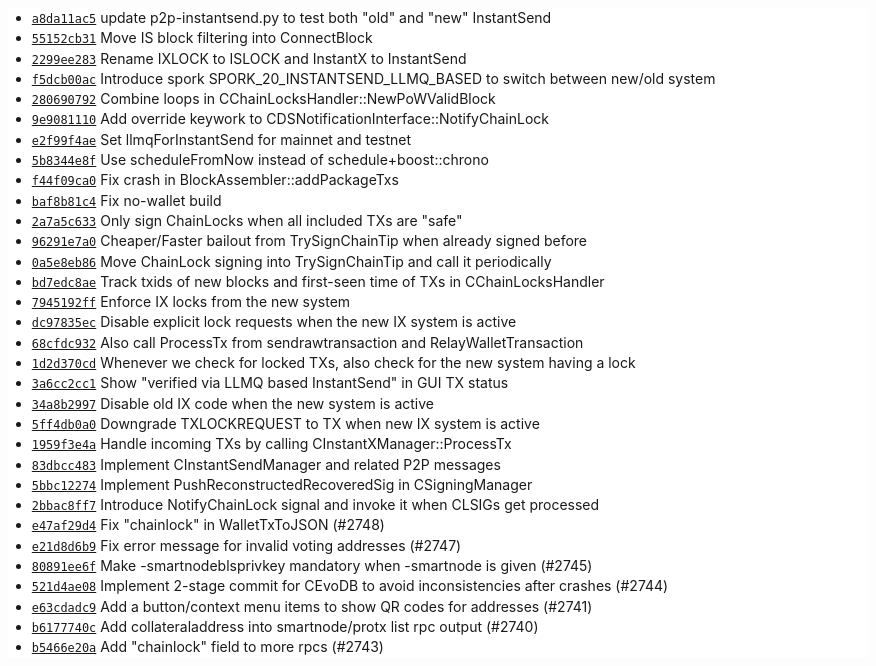 - [`a8da11ac5`](https://github.com/stealeum/stealeum/commit/a8da11ac5) update p2p-instantsend.py to test both "old" and "new" InstantSend
- [`55152cb31`](https://github.com/stealeum/stealeum/commit/55152cb31) Move IS block filtering into ConnectBlock
- [`2299ee283`](https://github.com/stealeum/stealeum/commit/2299ee283) Rename IXLOCK to ISLOCK and InstantX to InstantSend
- [`f5dcb00ac`](https://github.com/stealeum/stealeum/commit/f5dcb00ac) Introduce spork SPORK_20_INSTANTSEND_LLMQ_BASED to switch between new/old system
- [`280690792`](https://github.com/stealeum/stealeum/commit/280690792) Combine loops in CChainLocksHandler::NewPoWValidBlock
- [`9e9081110`](https://github.com/stealeum/stealeum/commit/9e9081110) Add override keywork to CDSNotificationInterface::NotifyChainLock
- [`e2f99f4ae`](https://github.com/stealeum/stealeum/commit/e2f99f4ae) Set llmqForInstantSend for mainnet and testnet
- [`5b8344e8f`](https://github.com/stealeum/stealeum/commit/5b8344e8f) Use scheduleFromNow instead of schedule+boost::chrono
- [`f44f09ca0`](https://github.com/stealeum/stealeum/commit/f44f09ca0) Fix crash in BlockAssembler::addPackageTxs
- [`baf8b81c4`](https://github.com/stealeum/stealeum/commit/baf8b81c4) Fix no-wallet build
- [`2a7a5c633`](https://github.com/stealeum/stealeum/commit/2a7a5c633) Only sign ChainLocks when all included TXs are "safe"
- [`96291e7a0`](https://github.com/stealeum/stealeum/commit/96291e7a0) Cheaper/Faster bailout from TrySignChainTip when already signed before
- [`0a5e8eb86`](https://github.com/stealeum/stealeum/commit/0a5e8eb86) Move ChainLock signing into TrySignChainTip and call it periodically
- [`bd7edc8ae`](https://github.com/stealeum/stealeum/commit/bd7edc8ae) Track txids of new blocks and first-seen time of TXs in CChainLocksHandler
- [`7945192ff`](https://github.com/stealeum/stealeum/commit/7945192ff) Enforce IX locks from the new system
- [`dc97835ec`](https://github.com/stealeum/stealeum/commit/dc97835ec) Disable explicit lock requests when the new IX system is active
- [`68cfdc932`](https://github.com/stealeum/stealeum/commit/68cfdc932) Also call ProcessTx from sendrawtransaction and RelayWalletTransaction
- [`1d2d370cd`](https://github.com/stealeum/stealeum/commit/1d2d370cd) Whenever we check for locked TXs, also check for the new system having a lock
- [`3a6cc2cc1`](https://github.com/stealeum/stealeum/commit/3a6cc2cc1) Show "verified via LLMQ based InstantSend" in GUI TX status
- [`34a8b2997`](https://github.com/stealeum/stealeum/commit/34a8b2997) Disable old IX code when the new system is active
- [`5ff4db0a0`](https://github.com/stealeum/stealeum/commit/5ff4db0a0) Downgrade TXLOCKREQUEST to TX when new IX system is active
- [`1959f3e4a`](https://github.com/stealeum/stealeum/commit/1959f3e4a) Handle incoming TXs by calling CInstantXManager::ProcessTx
- [`83dbcc483`](https://github.com/stealeum/stealeum/commit/83dbcc483) Implement CInstantSendManager and related P2P messages
- [`5bbc12274`](https://github.com/stealeum/stealeum/commit/5bbc12274) Implement PushReconstructedRecoveredSig in CSigningManager
- [`2bbac8ff7`](https://github.com/stealeum/stealeum/commit/2bbac8ff7) Introduce NotifyChainLock signal and invoke it when CLSIGs get processed
- [`e47af29d4`](https://github.com/stealeum/stealeum/commit/e47af29d4) Fix "chainlock" in WalletTxToJSON (#2748)
- [`e21d8d6b9`](https://github.com/stealeum/stealeum/commit/e21d8d6b9) Fix error message for invalid voting addresses (#2747)
- [`80891ee6f`](https://github.com/stealeum/stealeum/commit/80891ee6f) Make -smartnodeblsprivkey mandatory when -smartnode is given (#2745)
- [`521d4ae08`](https://github.com/stealeum/stealeum/commit/521d4ae08) Implement 2-stage commit for CEvoDB to avoid inconsistencies after crashes (#2744)
- [`e63cdadc9`](https://github.com/stealeum/stealeum/commit/e63cdadc9) Add a button/context menu items to show QR codes for addresses (#2741)
- [`b6177740c`](https://github.com/stealeum/stealeum/commit/b6177740c) Add collateraladdress into smartnode/protx list rpc output (#2740)
- [`b5466e20a`](https://github.com/stealeum/stealeum/commit/b5466e20a) Add "chainlock" field to more rpcs (#2743)